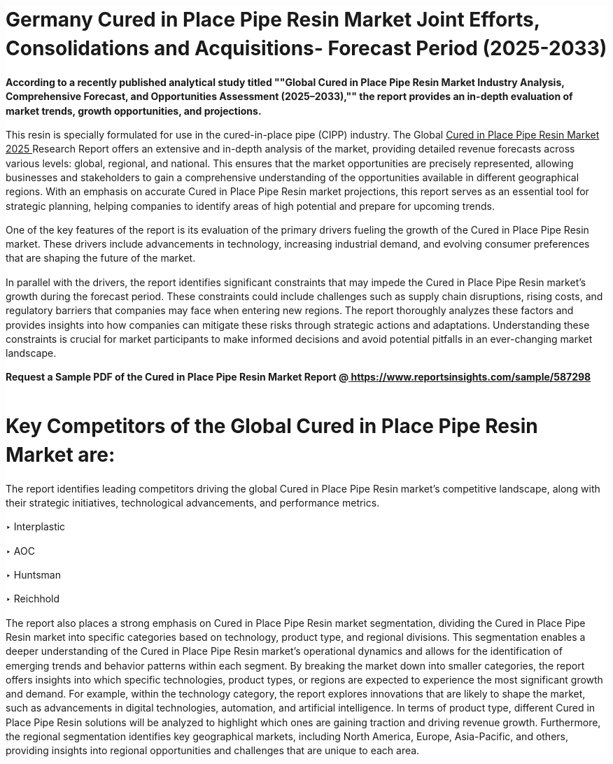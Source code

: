 # Germany Cured in Place Pipe Resin Market Joint Efforts, Consolidations and Acquisitions- Forecast Period (2025-2033)

<strong>According to a recently published analytical study titled ""Global Cured in Place Pipe Resin Market Industry Analysis, Comprehensive Forecast, and Opportunities Assessment (2025–2033),"" the report provides an in-depth evaluation of market trends, growth opportunities, and projections.</strong>

This resin is specially formulated for use in the cured-in-place pipe (CIPP) industry. The Global <a href=https://www.reportsinsights.com/sample/587298>Cured in Place Pipe Resin Market 2025 </a> Research Report offers an extensive and in-depth analysis of the market, providing detailed revenue forecasts across various levels: global, regional, and national. This ensures that the market opportunities are precisely represented, allowing businesses and stakeholders to gain a comprehensive understanding of the opportunities available in different geographical regions. With an emphasis on accurate Cured in Place Pipe Resin market projections, this report serves as an essential tool for strategic planning, helping companies to identify areas of high potential and prepare for upcoming trends.

One of the key features of the report is its evaluation of the primary drivers fueling the growth of the Cured in Place Pipe Resin market. These drivers include advancements in technology, increasing industrial demand, and evolving consumer preferences that are shaping the future of the market. 

In parallel with the drivers, the report identifies significant constraints that may impede the Cured in Place Pipe Resin market’s growth during the forecast period. These constraints could include challenges such as supply chain disruptions, rising costs, and regulatory barriers that companies may face when entering new regions. The report thoroughly analyzes these factors and provides insights into how companies can mitigate these risks through strategic actions and adaptations. Understanding these constraints is crucial for market participants to make informed decisions and avoid potential pitfalls in an ever-changing market landscape.

<strong>Request a Sample PDF of the Cured in Place Pipe Resin Market Report </strong><strong>@<a href=https://www.reportsinsights.com/sample/587298> https://www.reportsinsights.com/sample/587298</a></strong></font>

# <strong>Key Competitors of the Global Cured in Place Pipe Resin Market are:</strong>

The report identifies leading competitors driving the global Cured in Place Pipe Resin market’s competitive landscape, along with their strategic initiatives, technological advancements, and performance metrics.

‣ Interplastic

‣ AOC

‣ Huntsman

‣ Reichhold

The report also places a strong emphasis on Cured in Place Pipe Resin market segmentation, dividing the Cured in Place Pipe Resin market into specific categories based on technology, product type, and regional divisions. This segmentation enables a deeper understanding of the Cured in Place Pipe Resin market’s operational dynamics and allows for the identification of emerging trends and behavior patterns within each segment. By breaking the market down into smaller categories, the report offers insights into which specific technologies, product types, or regions are expected to experience the most significant growth and demand. For example, within the technology category, the report explores innovations that are likely to shape the market, such as advancements in digital technologies, automation, and artificial intelligence. In terms of product type, different Cured in Place Pipe Resin solutions will be analyzed to highlight which ones are gaining traction and driving revenue growth. Furthermore, the regional segmentation identifies key geographical markets, including North America, Europe, Asia-Pacific, and others, providing insights into regional opportunities and challenges that are unique to each area.

